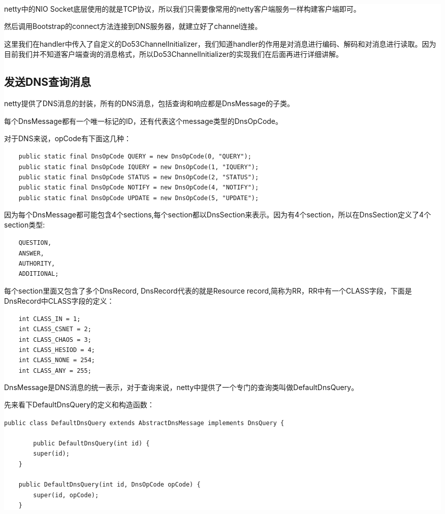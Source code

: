 netty中的NIO Socket底层使用的就是TCP协议，所以我们只需要像常用的netty客户端服务一样构建客户端即可。

然后调用Bootstrap的connect方法连接到DNS服务器，就建立好了channel连接。

这里我们在handler中传入了自定义的Do53ChannelInitializer，我们知道handler的作用是对消息进行编码、解码和对消息进行读取。因为目前我们并不知道客户端查询的消息格式，所以Do53ChannelInitializer的实现我们在后面再进行详细讲解。

## 发送DNS查询消息

netty提供了DNS消息的封装，所有的DNS消息，包括查询和响应都是DnsMessage的子类。

每个DnsMessage都有一个唯一标记的ID，还有代表这个message类型的DnsOpCode。

对于DNS来说，opCode有下面这几种：

```
    public static final DnsOpCode QUERY = new DnsOpCode(0, "QUERY");
    public static final DnsOpCode IQUERY = new DnsOpCode(1, "IQUERY");
    public static final DnsOpCode STATUS = new DnsOpCode(2, "STATUS");
    public static final DnsOpCode NOTIFY = new DnsOpCode(4, "NOTIFY");
    public static final DnsOpCode UPDATE = new DnsOpCode(5, "UPDATE");
```

因为每个DnsMessage都可能包含4个sections,每个section都以DnsSection来表示。因为有4个section，所以在DnsSection定义了4个section类型:

```
    QUESTION,
    ANSWER,
    AUTHORITY,
    ADDITIONAL;
```

每个section里面又包含了多个DnsRecord, DnsRecord代表的就是Resource record,简称为RR，RR中有一个CLASS字段，下面是DnsRecord中CLASS字段的定义：

```
    int CLASS_IN = 1;
    int CLASS_CSNET = 2;
    int CLASS_CHAOS = 3;
    int CLASS_HESIOD = 4;
    int CLASS_NONE = 254;
    int CLASS_ANY = 255;
```

DnsMessage是DNS消息的统一表示，对于查询来说，netty中提供了一个专门的查询类叫做DefaultDnsQuery。

先来看下DefaultDnsQuery的定义和构造函数：

```
public class DefaultDnsQuery extends AbstractDnsMessage implements DnsQuery {

        public DefaultDnsQuery(int id) {
        super(id);
    }

    public DefaultDnsQuery(int id, DnsOpCode opCode) {
        super(id, opCode);
    }
```
